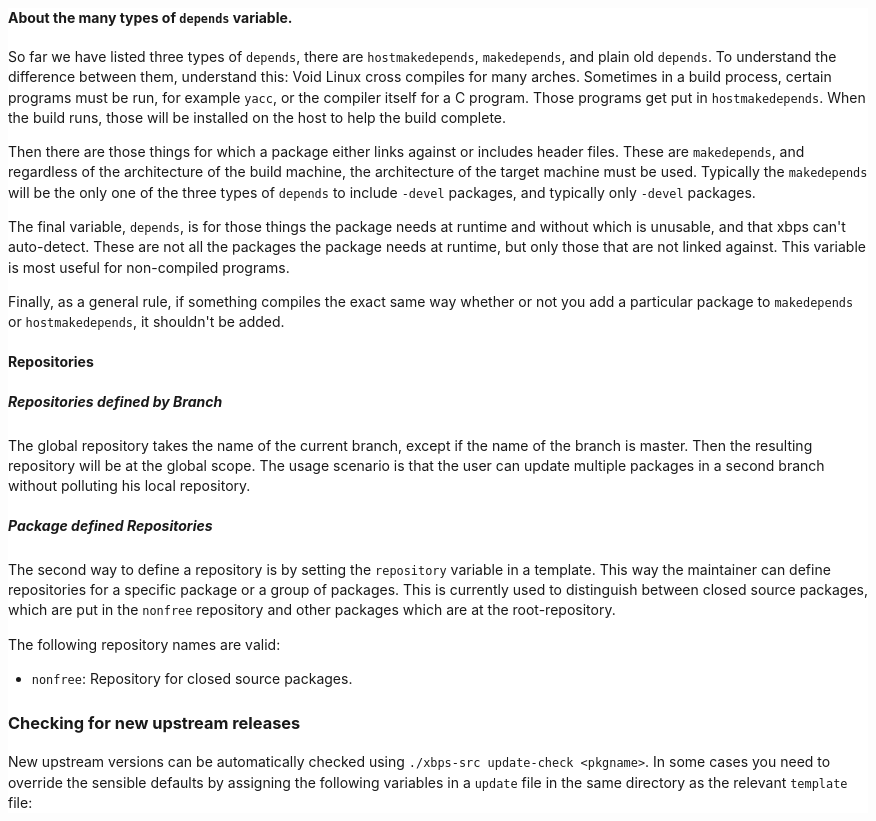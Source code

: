 <a id="explain_depends"></a>
#### About the many types of `depends` variable.

So far we have listed three types of `depends`, there are `hostmakedepends`,
`makedepends`, and plain old `depends`. To understand the difference between
them, understand this: Void Linux cross compiles for many arches. Sometimes in
a build process, certain programs must be run, for example `yacc`, or the
compiler itself for a C program. Those programs get put in `hostmakedepends`.
When the build runs, those will be installed on the host to help the build
complete.

Then there are those things for which a package either links against or
includes header files. These are `makedepends`, and regardless of the
architecture of the build machine, the architecture of the target machine must
be used. Typically the `makedepends` will be the only one of the three types of
`depends` to include `-devel` packages, and typically only `-devel` packages.

The final variable, `depends`, is for those things the package needs at
runtime and without which is unusable, and that xbps can't auto-detect.
These are not all the packages the package needs at runtime, but only those
that are not linked against. This variable is most useful for non-compiled
programs.

Finally, as a general rule, if something compiles the exact same way whether or
not you add a particular package to `makedepends` or `hostmakedepends`, it
shouldn't be added.

<a id="repositories"></a>
#### Repositories

<a id="repo_by_branch"></a>
##### Repositories defined by Branch

The global repository takes the name of
the current branch, except if the name of the branch is master. Then the resulting
repository will be at the global scope. The usage scenario is that the user can
update multiple packages in a second branch without polluting his local repository.

<a id="pkg_defined_repo"></a>
##### Package defined Repositories

The second way to define a repository is by setting the `repository` variable in
a template. This way the maintainer can define repositories for a specific
package or a group of packages. This is currently used to distinguish between
closed source packages, which are put in the `nonfree` repository and other
packages which are at the root-repository.

The following repository names are valid:

* `nonfree`: Repository for closed source packages.

<a id="updates"></a>
### Checking for new upstream releases

New upstream versions can be automatically checked using
`./xbps-src update-check <pkgname>`. In some cases you need to override
the sensible defaults by assigning the following variables in a `update`
file in the same directory as the relevant `template` file:

